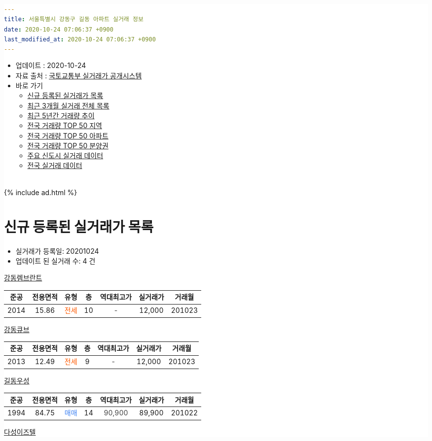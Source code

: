 ```yaml
---
title: 서울특별시 강동구 길동 아파트 실거래 정보
date: 2020-10-24 07:06:37 +0900
last_modified_at: 2020-10-24 07:06:37 +0900
---
```


* 업데이트 : 2020-10-24
* 자료 출처 : [국토교통부 실거래가 공개시스템](http://rt.molit.go.kr)
* 바로 가기
    * [신규 등록된 실거래가 목록](#신규-등록된-실거래가-목록)
    * [최근 3개월 실거래 전체 목록](#최근-3개월-실거래-전체-목록)
    * [최근 5년간 거래량 추이](#최근-5년간-거래량-추이)
    * [전국 거래량 TOP 50 지역](https://inasie.github.io/apt-trade-info/최근-3개월-전국에서-가장-거래가-많이-발생한-지역)
    * [전국 거래량 TOP 50 아파트](https://inasie.github.io/apt-trade-info/최근-3개월-전국에서-가장-거래가-많이-발생한-아파트)
    * [전국 거래량 TOP 50 분양권](https://inasie.github.io/apt-trade-info/최근-3개월-전국에서-가장-거래가-많이-발생한-분양권)
    * [주요 신도시 실거래 데이터](https://inasie.github.io/apt-trade-info/주요-신도시)
    * [전국 실거래 데이터](https://inasie.github.io/apt-trade-info/전국)
<br>
{% include ad.html %}
<br>

# 신규 등록된 실거래가 목록
* 실거래가 등록일: 20201024
* 업데이트 된 실거래 수: 4 건


[강동렘브란트](https://search.naver.com/search.naver?query=%EC%84%9C%EC%9A%B8%ED%8A%B9%EB%B3%84%EC%8B%9C+%EA%B0%95%EB%8F%99%EA%B5%AC+%EA%B8%B8%EB%8F%99+%EA%B0%95%EB%8F%99%EB%A0%98%EB%B8%8C%EB%9E%80%ED%8A%B8)

|준공|전용면적|유형|층|역대최고가|실거래가|거래월|
|:---:|:---:|:---:|:---:|:---:|:---:|:---:|
|2014|15.86|<span style="color:#ff5a00">전세</span>|10|<span style="color:#444444">-</span>|12,000|201023|

[강동큐브](https://search.naver.com/search.naver?query=%EC%84%9C%EC%9A%B8%ED%8A%B9%EB%B3%84%EC%8B%9C+%EA%B0%95%EB%8F%99%EA%B5%AC+%EA%B8%B8%EB%8F%99+%EA%B0%95%EB%8F%99%ED%81%90%EB%B8%8C)

|준공|전용면적|유형|층|역대최고가|실거래가|거래월|
|:---:|:---:|:---:|:---:|:---:|:---:|:---:|
|2013|12.49|<span style="color:#ff5a00">전세</span>|9|<span style="color:#444444">-</span>|12,000|201023|

[길동우성](https://search.naver.com/search.naver?query=%EC%84%9C%EC%9A%B8%ED%8A%B9%EB%B3%84%EC%8B%9C+%EA%B0%95%EB%8F%99%EA%B5%AC+%EA%B8%B8%EB%8F%99+%EA%B8%B8%EB%8F%99%EC%9A%B0%EC%84%B1)

|준공|전용면적|유형|층|역대최고가|실거래가|거래월|
|:---:|:---:|:---:|:---:|:---:|:---:|:---:|
|1994|84.75|<span style="color:#4285f3">매매</span>|14|<span style="color:#444444">90,900</span>|89,900|201022|

[다성이즈텔](https://search.naver.com/search.naver?query=%EC%84%9C%EC%9A%B8%ED%8A%B9%EB%B3%84%EC%8B%9C+%EA%B0%95%EB%8F%99%EA%B5%AC+%EA%B8%B8%EB%8F%99+%EB%8B%A4%EC%84%B1%EC%9D%B4%EC%A6%88%ED%85%94)
